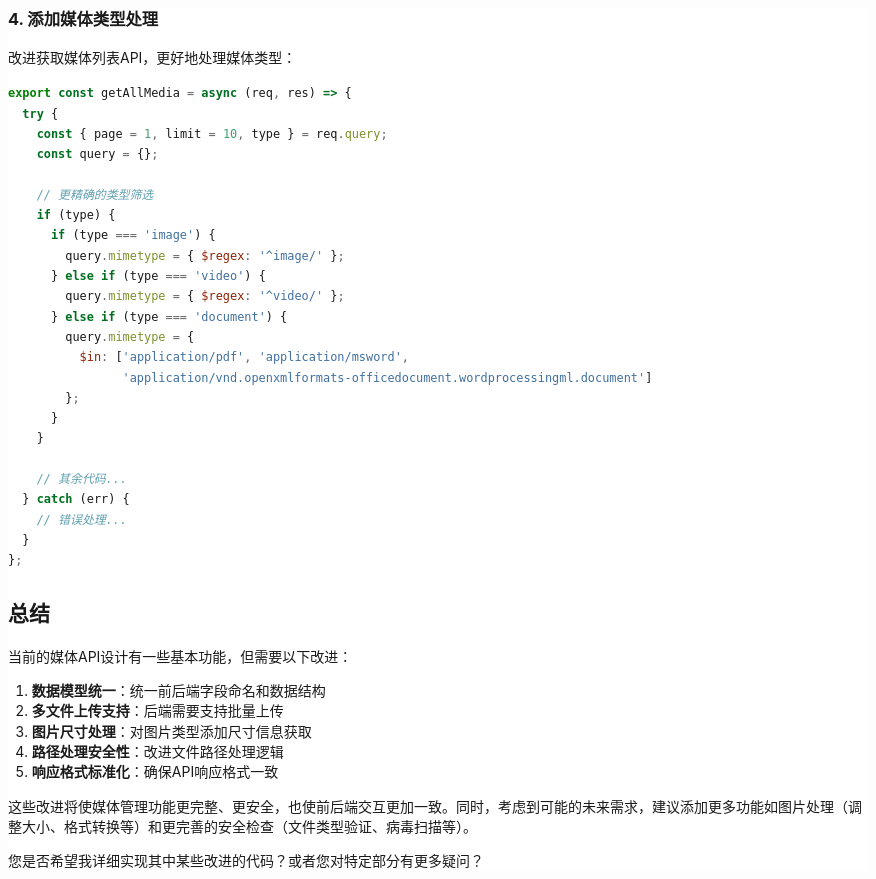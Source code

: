 ### 4. 添加媒体类型处理

改进获取媒体列表API，更好地处理媒体类型：

```javascript
export const getAllMedia = async (req, res) => {
  try {
    const { page = 1, limit = 10, type } = req.query;
    const query = {};
    
    // 更精确的类型筛选
    if (type) {
      if (type === 'image') {
        query.mimetype = { $regex: '^image/' };
      } else if (type === 'video') {
        query.mimetype = { $regex: '^video/' };
      } else if (type === 'document') {
        query.mimetype = { 
          $in: ['application/pdf', 'application/msword', 
                'application/vnd.openxmlformats-officedocument.wordprocessingml.document']
        };
      }
    }
    
    // 其余代码...
  } catch (err) {
    // 错误处理...
  }
};
```

## 总结

当前的媒体API设计有一些基本功能，但需要以下改进：

1. **数据模型统一**：统一前后端字段命名和数据结构
2. **多文件上传支持**：后端需要支持批量上传
3. **图片尺寸处理**：对图片类型添加尺寸信息获取
4. **路径处理安全性**：改进文件路径处理逻辑
5. **响应格式标准化**：确保API响应格式一致

这些改进将使媒体管理功能更完整、更安全，也使前后端交互更加一致。同时，考虑到可能的未来需求，建议添加更多功能如图片处理（调整大小、格式转换等）和更完善的安全检查（文件类型验证、病毒扫描等）。

您是否希望我详细实现其中某些改进的代码？或者您对特定部分有更多疑问？
